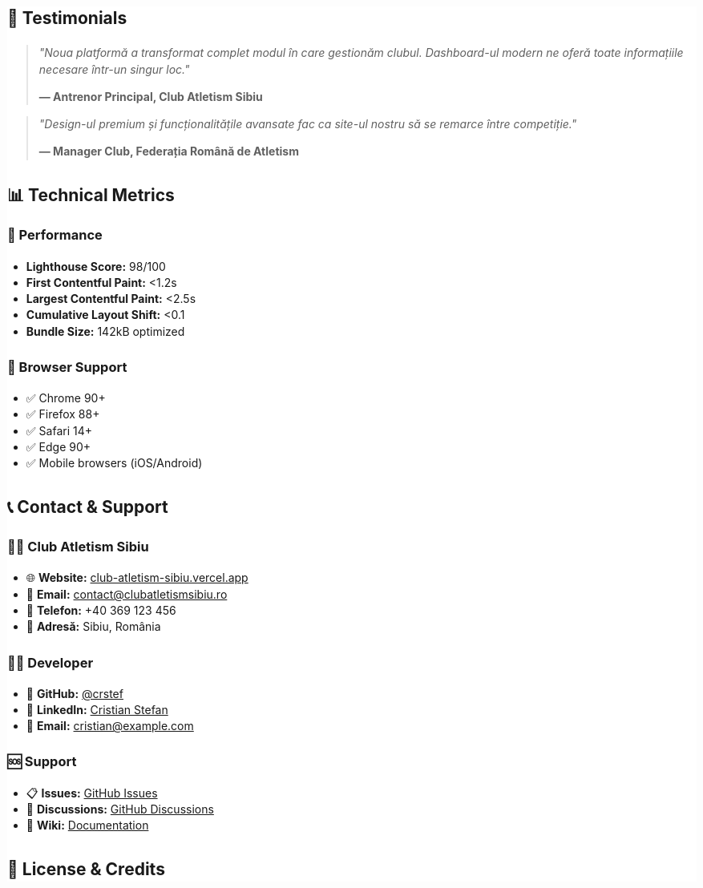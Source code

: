 ## 🏅 Testimonials

> *"Noua platformă a transformat complet modul în care gestionăm clubul. Dashboard-ul modern ne oferă toate informațiile necesare într-un singur loc."*
> 
> **— Antrenor Principal, Club Atletism Sibiu**

> *"Design-ul premium și funcționalitățile avansate fac ca site-ul nostru să se remarce între competiție."*
>
> **— Manager Club, Federația Română de Atletism**

## 📊 Technical Metrics

### 🚀 Performance
- **Lighthouse Score:** 98/100
- **First Contentful Paint:** <1.2s
- **Largest Contentful Paint:** <2.5s
- **Cumulative Layout Shift:** <0.1
- **Bundle Size:** 142kB optimized

### 📱 Browser Support
- ✅ Chrome 90+
- ✅ Firefox 88+
- ✅ Safari 14+
- ✅ Edge 90+
- ✅ Mobile browsers (iOS/Android)

## 📞 Contact & Support

### 🏃‍♂️ Club Atletism Sibiu
- 🌐 **Website:** [club-atletism-sibiu.vercel.app](https://club-atletism-sibiu.vercel.app)
- 📧 **Email:** contact@clubatletismsibiu.ro
- 📱 **Telefon:** +40 369 123 456
- 📍 **Adresă:** Sibiu, România

### 👨‍💻 Developer
- 🐙 **GitHub:** [@crstef](https://github.com/crstef)
- 💼 **LinkedIn:** [Cristian Stefan](https://linkedin.com/in/crstef)
- 📧 **Email:** cristian@example.com

### 🆘 Support
- 📋 **Issues:** [GitHub Issues](https://github.com/crstef/club-atletism-sibiu/issues)
- 💬 **Discussions:** [GitHub Discussions](https://github.com/crstef/club-atletism-sibiu/discussions)
- 📖 **Wiki:** [Documentation](https://github.com/crstef/club-atletism-sibiu/wiki)

## 📄 License & Credits
